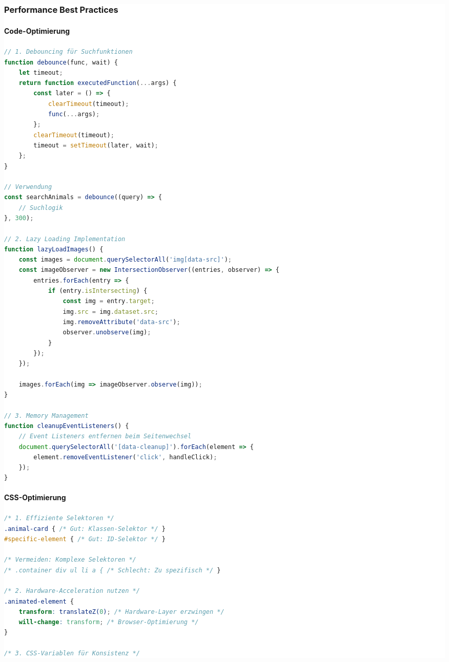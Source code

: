 ### Performance Best Practices

#### Code-Optimierung
```javascript
// 1. Debouncing für Suchfunktionen
function debounce(func, wait) {
    let timeout;
    return function executedFunction(...args) {
        const later = () => {
            clearTimeout(timeout);
            func(...args);
        };
        clearTimeout(timeout);
        timeout = setTimeout(later, wait);
    };
}

// Verwendung
const searchAnimals = debounce((query) => {
    // Suchlogik
}, 300);

// 2. Lazy Loading Implementation
function lazyLoadImages() {
    const images = document.querySelectorAll('img[data-src]');
    const imageObserver = new IntersectionObserver((entries, observer) => {
        entries.forEach(entry => {
            if (entry.isIntersecting) {
                const img = entry.target;
                img.src = img.dataset.src;
                img.removeAttribute('data-src');
                observer.unobserve(img);
            }
        });
    });
    
    images.forEach(img => imageObserver.observe(img));
}

// 3. Memory Management
function cleanupEventListeners() {
    // Event Listeners entfernen beim Seitenwechsel
    document.querySelectorAll('[data-cleanup]').forEach(element => {
        element.removeEventListener('click', handleClick);
    });
}
```

#### CSS-Optimierung
```css
/* 1. Effiziente Selektoren */
.animal-card { /* Gut: Klassen-Selektor */ }
#specific-element { /* Gut: ID-Selektor */ }

/* Vermeiden: Komplexe Selektoren */
/* .container div ul li a { /* Schlecht: Zu spezifisch */ }

/* 2. Hardware-Acceleration nutzen */
.animated-element {
    transform: translateZ(0); /* Hardware-Layer erzwingen */
    will-change: transform; /* Browser-Optimierung */
}

/* 3. CSS-Variablen für Konsistenz */
```